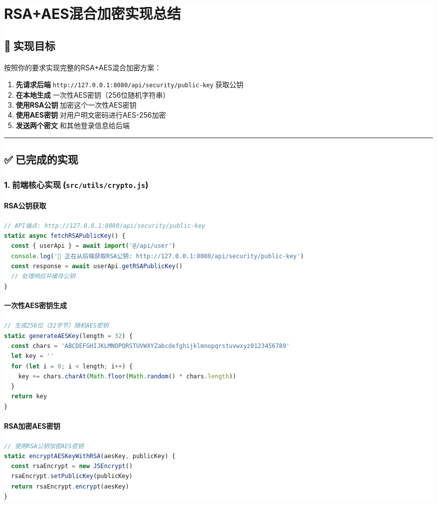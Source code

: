 # RSA+AES混合加密实现总结

## 🎯 实现目标

按照你的要求实现完整的RSA+AES混合加密方案：

1. **先请求后端** `http://127.0.0.1:8080/api/security/public-key` 获取公钥
2. **在本地生成** 一次性AES密钥（256位随机字符串）
3. **使用RSA公钥** 加密这个一次性AES密钥
4. **使用AES密钥** 对用户明文密码进行AES-256加密
5. **发送两个密文** 和其他登录信息给后端

---

## ✅ 已完成的实现

### 1. **前端核心实现** (`src/utils/crypto.js`)

#### RSA公钥获取
```javascript
// API端点: http://127.0.0.1:8080/api/security/public-key
static async fetchRSAPublicKey() {
  const { userApi } = await import('@/api/user')
  console.log('🔑 正在从后端获取RSA公钥: http://127.0.0.1:8080/api/security/public-key')
  const response = await userApi.getRSAPublicKey()
  // 处理响应并缓存公钥
}
```

#### 一次性AES密钥生成
```javascript
// 生成256位（32字节）随机AES密钥
static generateAESKey(length = 32) {
  const chars = 'ABCDEFGHIJKLMNOPQRSTUVWXYZabcdefghijklmnopqrstuvwxyz0123456789'
  let key = ''
  for (let i = 0; i < length; i++) {
    key += chars.charAt(Math.floor(Math.random() * chars.length))
  }
  return key
}
```

#### RSA加密AES密钥
```javascript
// 使用RSA公钥加密AES密钥
static encryptAESKeyWithRSA(aesKey, publicKey) {
  const rsaEncrypt = new JSEncrypt()
  rsaEncrypt.setPublicKey(publicKey)
  return rsaEncrypt.encrypt(aesKey)
}
```

